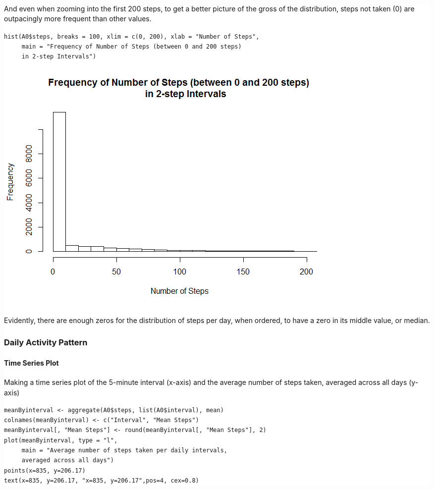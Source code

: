And even when zooming into the first 200 steps, to get a better picture
of the gross of the distribution, steps not taken (0) are outpacingly
more frequent than other values.

    hist(A0$steps, breaks = 100, xlim = c(0, 200), xlab = "Number of Steps",
         main = "Frequency of Number of Steps (between 0 and 200 steps) 
         in 2-step Intervals")

![](PA1_template_files/figure-markdown_strict/unnamed-chunk-9-1.png)

Evidently, there are enough zeros for the distribution of steps per day,
when ordered, to have a zero in its middle value, or median.

### Daily Activity Pattern

#### Time Series Plot

Making a time series plot of the 5-minute interval (x-axis) and the
average number of steps taken, averaged across all days (y-axis)

    meanByinterval <- aggregate(A0$steps, list(A0$interval), mean)
    colnames(meanByinterval) <- c("Interval", "Mean Steps")
    meanByinterval[, "Mean Steps"] <- round(meanByinterval[, "Mean Steps"], 2)
    plot(meanByinterval, type = "l", 
         main = "Average number of steps taken per daily intervals, 
         averaged across all days")
    points(x=835, y=206.17)
    text(x=835, y=206.17, "x=835, y=206.17",pos=4, cex=0.8)
